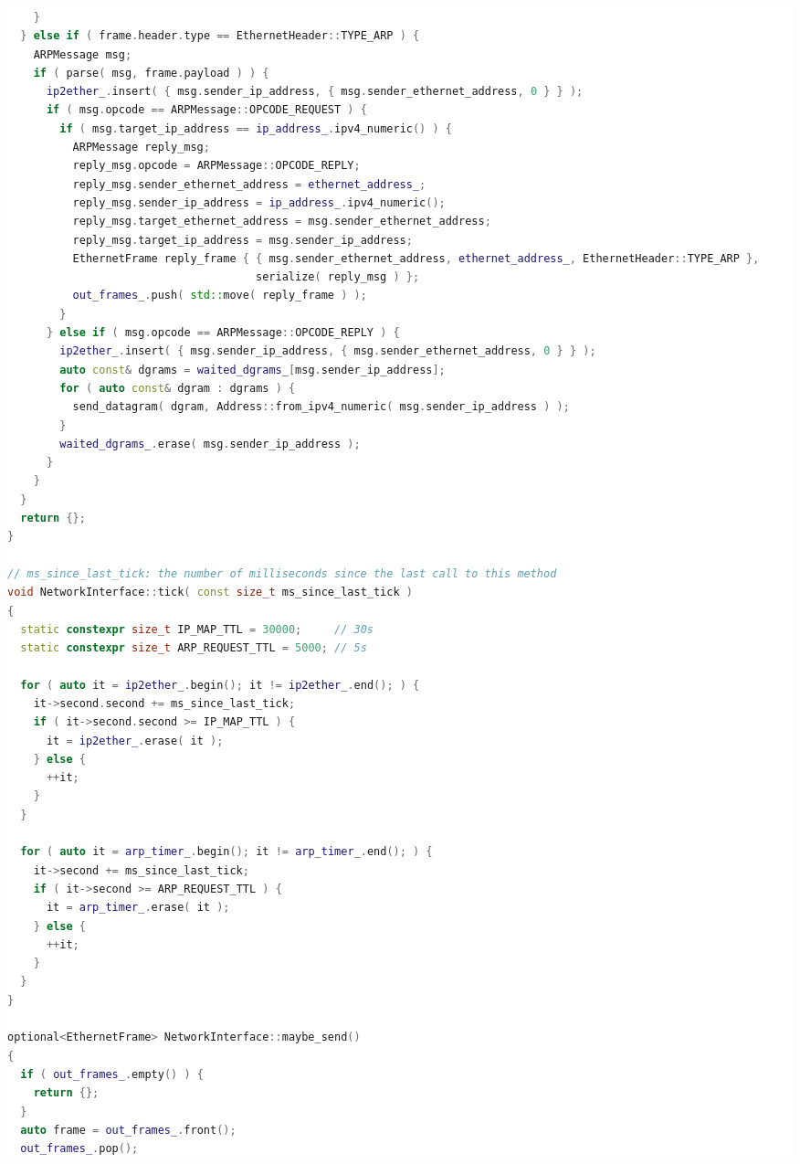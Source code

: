 ```c++
    }
  } else if ( frame.header.type == EthernetHeader::TYPE_ARP ) {
    ARPMessage msg;
    if ( parse( msg, frame.payload ) ) {
      ip2ether_.insert( { msg.sender_ip_address, { msg.sender_ethernet_address, 0 } } );
      if ( msg.opcode == ARPMessage::OPCODE_REQUEST ) {
        if ( msg.target_ip_address == ip_address_.ipv4_numeric() ) {
          ARPMessage reply_msg;
          reply_msg.opcode = ARPMessage::OPCODE_REPLY;
          reply_msg.sender_ethernet_address = ethernet_address_;
          reply_msg.sender_ip_address = ip_address_.ipv4_numeric();
          reply_msg.target_ethernet_address = msg.sender_ethernet_address;
          reply_msg.target_ip_address = msg.sender_ip_address;
          EthernetFrame reply_frame { { msg.sender_ethernet_address, ethernet_address_, EthernetHeader::TYPE_ARP },
                                      serialize( reply_msg ) };
          out_frames_.push( std::move( reply_frame ) );
        }
      } else if ( msg.opcode == ARPMessage::OPCODE_REPLY ) {
        ip2ether_.insert( { msg.sender_ip_address, { msg.sender_ethernet_address, 0 } } );
        auto const& dgrams = waited_dgrams_[msg.sender_ip_address];
        for ( auto const& dgram : dgrams ) {
          send_datagram( dgram, Address::from_ipv4_numeric( msg.sender_ip_address ) );
        }
        waited_dgrams_.erase( msg.sender_ip_address );
      }
    }
  }
  return {};
}

// ms_since_last_tick: the number of milliseconds since the last call to this method
void NetworkInterface::tick( const size_t ms_since_last_tick )
{
  static constexpr size_t IP_MAP_TTL = 30000;     // 30s
  static constexpr size_t ARP_REQUEST_TTL = 5000; // 5s

  for ( auto it = ip2ether_.begin(); it != ip2ether_.end(); ) {
    it->second.second += ms_since_last_tick;
    if ( it->second.second >= IP_MAP_TTL ) {
      it = ip2ether_.erase( it );
    } else {
      ++it;
    }
  }

  for ( auto it = arp_timer_.begin(); it != arp_timer_.end(); ) {
    it->second += ms_since_last_tick;
    if ( it->second >= ARP_REQUEST_TTL ) {
      it = arp_timer_.erase( it );
    } else {
      ++it;
    }
  }
}

optional<EthernetFrame> NetworkInterface::maybe_send()
{
  if ( out_frames_.empty() ) {
    return {};
  }
  auto frame = out_frames_.front();
  out_frames_.pop();
```